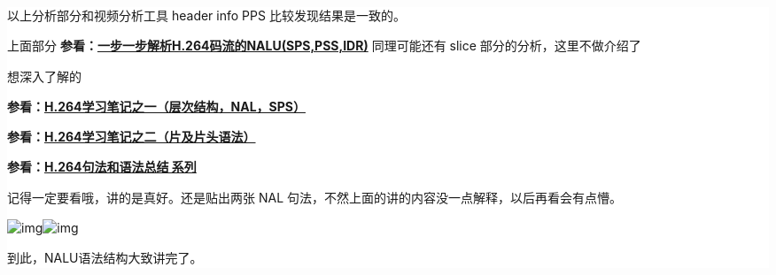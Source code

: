 
以上分析部分和视频分析工具 header info PPS 比较发现结果是一致的。 

上面部分 **参看：[一步一步解析H.264码流的NALU(SPS,PSS,IDR)](http://guoh.org/lifelog/2013/10/h-264-bit-stream-sps-pps-idr-nalu/)** 同理可能还有 slice 部分的分析，这里不做介绍了

 

想深入了解的

**参看：[H.264学习笔记之一（层次结构，NAL，SPS）](http://blog.csdn.net/wutong_login/article/details/5818763)**

**参看：[H.264学习笔记之二（片及片头语法）](http://blog.csdn.net/wutong_login/article/details/5824509)**

**参看：[H.264句法和语法总结 系列](http://blog.csdn.net/xfding)**

记得一定要看哦，讲的是真好。还是贴出两张 NAL 句法，不然上面的讲的内容没一点解释，以后再看会有点懵。

![img](https://img-blog.csdn.net/20171017153434219)![img](https://img-blog.csdn.net/20171017153440059)

到此，NALU语法结构大致讲完了。

 